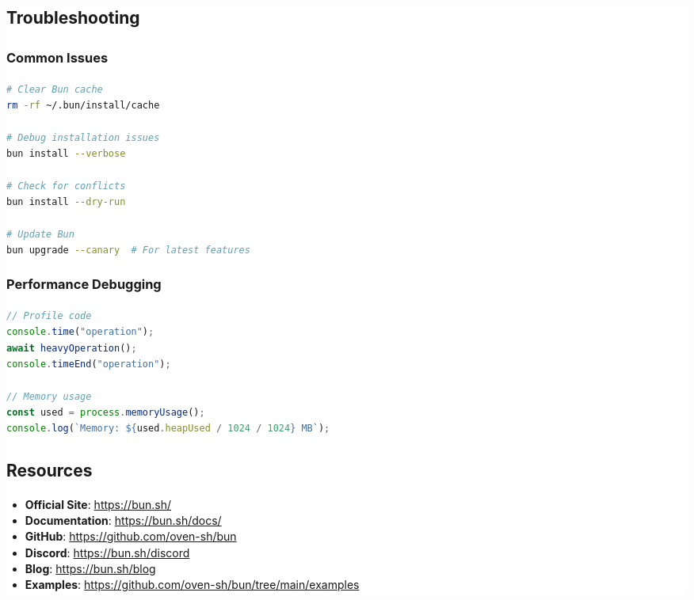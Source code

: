 ```javascript
```

## Troubleshooting

### Common Issues
```bash
# Clear Bun cache
rm -rf ~/.bun/install/cache

# Debug installation issues
bun install --verbose

# Check for conflicts
bun install --dry-run

# Update Bun
bun upgrade --canary  # For latest features
```

### Performance Debugging
```javascript
// Profile code
console.time("operation");
await heavyOperation();
console.timeEnd("operation");

// Memory usage
const used = process.memoryUsage();
console.log(`Memory: ${used.heapUsed / 1024 / 1024} MB`);
```

## Resources

- **Official Site**: https://bun.sh/
- **Documentation**: https://bun.sh/docs/
- **GitHub**: https://github.com/oven-sh/bun
- **Discord**: https://bun.sh/discord
- **Blog**: https://bun.sh/blog
- **Examples**: https://github.com/oven-sh/bun/tree/main/examples